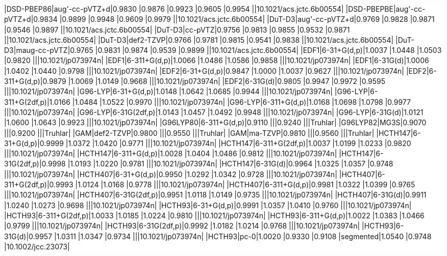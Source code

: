 |DSD-PBEP86|aug'-cc-pVTZ+d|0.9830 |0.9876 |0.9923 |0.9605 |0.9954 ||10.1021/acs.jctc.6b00554|
|DSD-PBEPBE|aug'-cc-pVTZ+d|0.9834 |0.9899 |0.9948 |0.9609 |0.9979 ||10.1021/acs.jctc.6b00554|
|DuT-D3|aug'-cc-pVTZ+d|0.9769 |0.9828 |0.9871 |0.9546 |0.9897 ||10.1021/acs.jctc.6b00554|
|DuT-D3|cc-pVTZ|0.9756 |0.9813 |0.9855 |0.9532 |0.9871 ||10.1021/acs.jctc.6b00554|
|DuT-D3|def2-TZVP|0.9766 |0.9781 |0.9815 |0.9541 |0.9838 ||10.1021/acs.jctc.6b00554|
|DuT-D3|maug-cc-pVTZ|0.9765 |0.9831 |0.9874 |0.9539 |0.9899 ||10.1021/acs.jctc.6b00554|
|EDF1|6-31+G(d,p)|1.0037 |1.0448 |1.0503 |0.9820 |||10.1021/jp073974n|
|EDF1|6-311+G(d,p)|1.0066 |1.0486 |1.0586 |0.9858 |||10.1021/jp073974n|
|EDF1|6-31G(d)|1.0006 |1.0402 |1.0440 |0.9798 |||10.1021/jp073974n|
|EDF2|6-31+G(d,p)|0.9847 |1.0000 |1.0037 |0.9627 |||10.1021/jp073974n|
|EDF2|6-311+G(d,p)|0.9879 |1.0069 |1.0149 |0.9668 |||10.1021/jp073974n|
|EDF2|6-31G(d)|0.9805 |0.9947 |0.9972 |0.9595 |||10.1021/jp073974n|
|G96-LYP|6-31+G(d,p)|1.0148 |1.0642 |1.0685 |0.9944 |||10.1021/jp073974n|
|G96-LYP|6-311+G(2df,p)|1.0166 |1.0484 |1.0522 |0.9970 |||10.1021/jp073974n|
|G96-LYP|6-311+G(d,p)|1.0168 |1.0698 |1.0798 |0.9977 |||10.1021/jp073974n|
|G96-LYP|6-31G(2df,p)|1.0143 |1.0457 |1.0492 |0.9948 |||10.1021/jp073974n|
|G96-LYP|6-31G(d)|1.0121 |1.0600 |1.0643 |0.9923 |||10.1021/jp073974n|
|G96LYP80|6-311+G(d,p)|0.9110 |||0.9240 |||Truhlar|
|G96LYP82|MG3S|0.9070 |||0.9200 |||Truhlar|
|GAM|def2-TZVP|0.9800 |||0.9550 |||Truhlar|
|GAM|ma-TZVP|0.9810 |||0.9560 |||Truhlar|
|HCTH147|6-31+G(d,p)|0.9999 |1.0372 |1.0420 |0.9771 |||10.1021/jp073974n|
|HCTH147|6-311+G(2df,p)|1.0037 |1.0199 |1.0233 |0.9820 |||10.1021/jp073974n|
|HCTH147|6-311+G(d,p)|1.0028 |1.0404 |1.0486 |0.9812 |||10.1021/jp073974n|
|HCTH147|6-31G(2df,p)|0.9998 |1.0193 |1.0220 |0.9781 |||10.1021/jp073974n|
|HCTH147|6-31G(d)|0.9964 |1.0325 |1.0357 |0.9748 |||10.1021/jp073974n|
|HCTH407|6-31+G(d,p)|0.9950 |1.0292 |1.0342 |0.9728 |||10.1021/jp073974n|
|HCTH407|6-311+G(2df,p)|0.9993 |1.0124 |1.0168 |0.9778 |||10.1021/jp073974n|
|HCTH407|6-311+G(d,p)|0.9981 |1.0322 |1.0399 |0.9765 |||10.1021/jp073974n|
|HCTH407|6-31G(2df,p)|0.9951 |1.0118 |1.0149 |0.9735 |||10.1021/jp073974n|
|HCTH407|6-31G(d)|0.9911 |1.0240 |1.0273 |0.9698 |||10.1021/jp073974n|
|HCTH93|6-31+G(d,p)|0.9991 |1.0357 |1.0410 |0.9760 |||10.1021/jp073974n|
|HCTH93|6-311+G(2df,p)|1.0033 |1.0185 |1.0224 |0.9810 |||10.1021/jp073974n|
|HCTH93|6-311+G(d,p)|1.0022 |1.0383 |1.0466 |0.9799 |||10.1021/jp073974n|
|HCTH93|6-31G(2df,p)|0.9992 |1.0182 |1.0214 |0.9768 |||10.1021/jp073974n|
|HCTH93|6-31G(d)|0.9957 |1.0311 |1.0347 |0.9734 |||10.1021/jp073974n|
|HCTH93|pc-0|1.0020 |0.9330 |0.9108 |segmented|1.0540 |0.9748 |10.1002/jcc.23073|